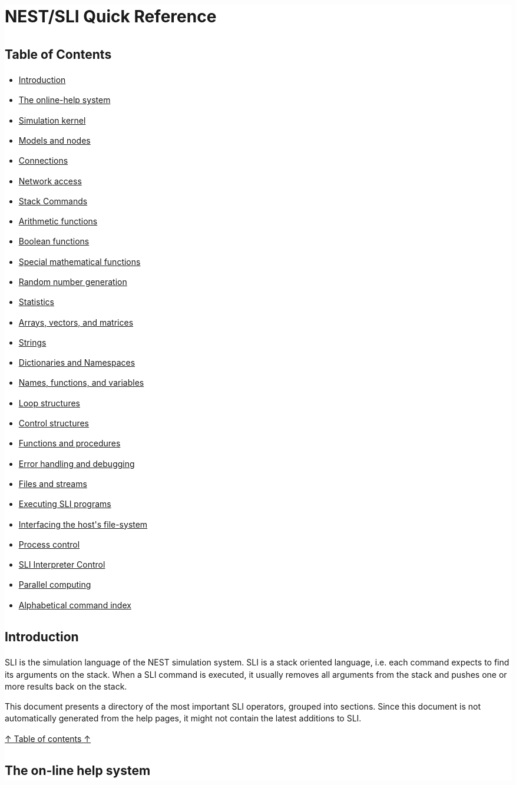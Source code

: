 NEST/SLI Quick Reference
========================

Table of Contents
-----------------

-   [Introduction](#introduction)
-   [The online-help system](#the-online-help-system)
-   [Simulation kernel](#simulation-kernel)
-   [Models and nodes](#models-and-nodes)
-   [Connections](#connection)
-   [Network access](#network-access)
-   [Stack Commands](#stack-commands)
-   [Arithmetic functions](#arithmetic-functions)
-   [Boolean functions](#boolean-functions)
-   [Special mathematical functions](#special-mathematical-functions)
-   [Random number generation](#random-number-generation)
-   [Statistics](#statistics)
-   [Arrays, vectors, and matrices](#arrays-vectors-and-matrices)



-   [Strings](#strings)
-   [Dictionaries and Namespaces](#dictionaries-and-Namespaces)
-   [Names, functions, and variables](#names-functions-and-variables)
-   [Loop structures](#loop-structures)
-   [Control structures](#control-structures)
-   [Functions and procedures](#functions-and-procedures)
-   [Error handling and debugging](#error-handling-and-debugging])
-   [Files and streams](#files-and-streams)
-   [Executing SLI programs](#executing-sli-programs)
-   [Interfacing the host's file-system](#interfacing-the-host-s-file-system)
-   [Process control](#process-control)
-   [SLI Interpreter Control](#sli-interpreter-control)
-   [Parallel computing](#parallel-computing)



-   [Alphabetical command index](../helpindex/cmd_index.html)

Introduction
------------

SLI is the simulation language of the NEST simulation system. SLI is a stack oriented language, i.e. each command expects to find its arguments on the stack.
 When a SLI command is executed, it usually removes all arguments from the stack and pushes one or more results back on the stack.

This document presents a directory of the most important SLI operators, grouped into sections. Since this document is not automatically generated from the help pages, it might not contain the latest additions to SLI.

[↑ Table of contents ↑](#toc)

The on-line help system
-----------------------
